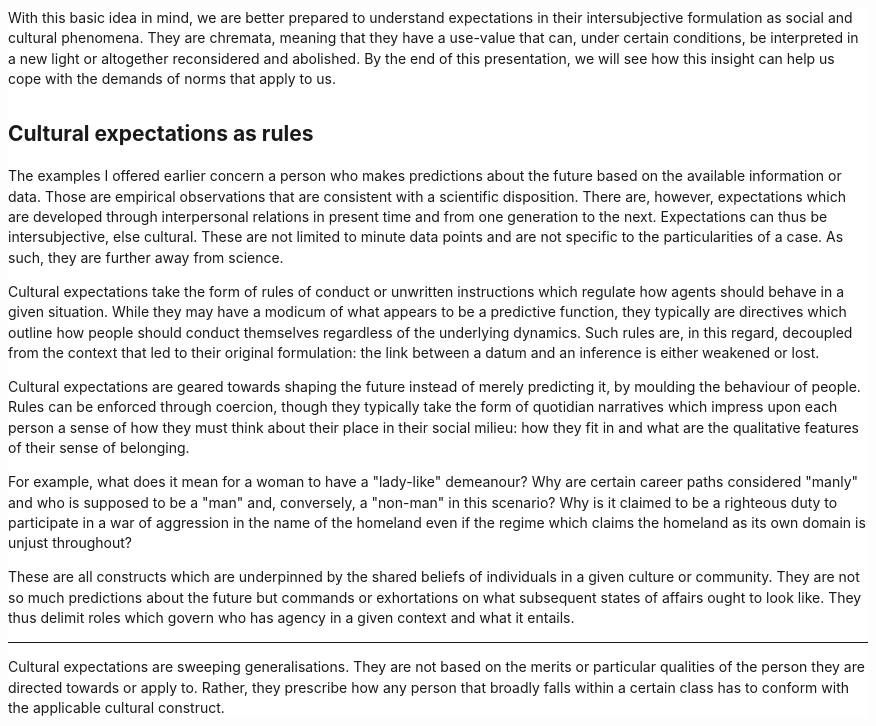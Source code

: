 With this basic idea in mind, we are better prepared to understand
expectations in their intersubjective formulation as social and cultural
phenomena.  They are chremata, meaning that they have a use-value that
can, under certain conditions, be interpreted in a new light or
altogether reconsidered and abolished.  By the end of this presentation,
we will see how this insight can help us cope with the demands of norms
that apply to us.

## Cultural expectations as rules

The examples I offered earlier concern a person who makes predictions
about the future based on the available information or data.  Those are
empirical observations that are consistent with a scientific
disposition.  There are, however, expectations which are developed
through interpersonal relations in present time and from one generation
to the next.  Expectations can thus be intersubjective, else cultural.
These are not limited to minute data points and are not specific to the
particularities of a case.  As such, they are further away from science.

Cultural expectations take the form of rules of conduct or unwritten
instructions which regulate how agents should behave in a given
situation.  While they may have a modicum of what appears to be a
predictive function, they typically are directives which outline how
people should conduct themselves regardless of the underlying dynamics.
Such rules are, in this regard, decoupled from the context that led to
their original formulation: the link between a datum and an inference is
either weakened or lost.

Cultural expectations are geared towards shaping the future instead of
merely predicting it, by moulding the behaviour of people.  Rules can be
enforced through coercion, though they typically take the form of
quotidian narratives which impress upon each person a sense of how they
must think about their place in their social milieu: how they fit in and
what are the qualitative features of their sense of belonging.

For example, what does it mean for a woman to have a "lady-like"
demeanour?  Why are certain career paths considered "manly" and who is
supposed to be a "man" and, conversely, a "non-man" in this scenario?
Why is it claimed to be a righteous duty to participate in a war of
aggression in the name of the homeland even if the regime which claims
the homeland as its own domain is unjust throughout?

These are all constructs which are underpinned by the shared beliefs of
individuals in a given culture or community.  They are not so much
predictions about the future but commands or exhortations on what
subsequent states of affairs ought to look like.  They thus delimit
roles which govern who has agency in a given context and what it
entails.

---

Cultural expectations are sweeping generalisations.  They are not based
on the merits or particular qualities of the person they are directed
towards or apply to.  Rather, they prescribe how any person that broadly
falls within a certain class has to conform with the applicable cultural
construct.
